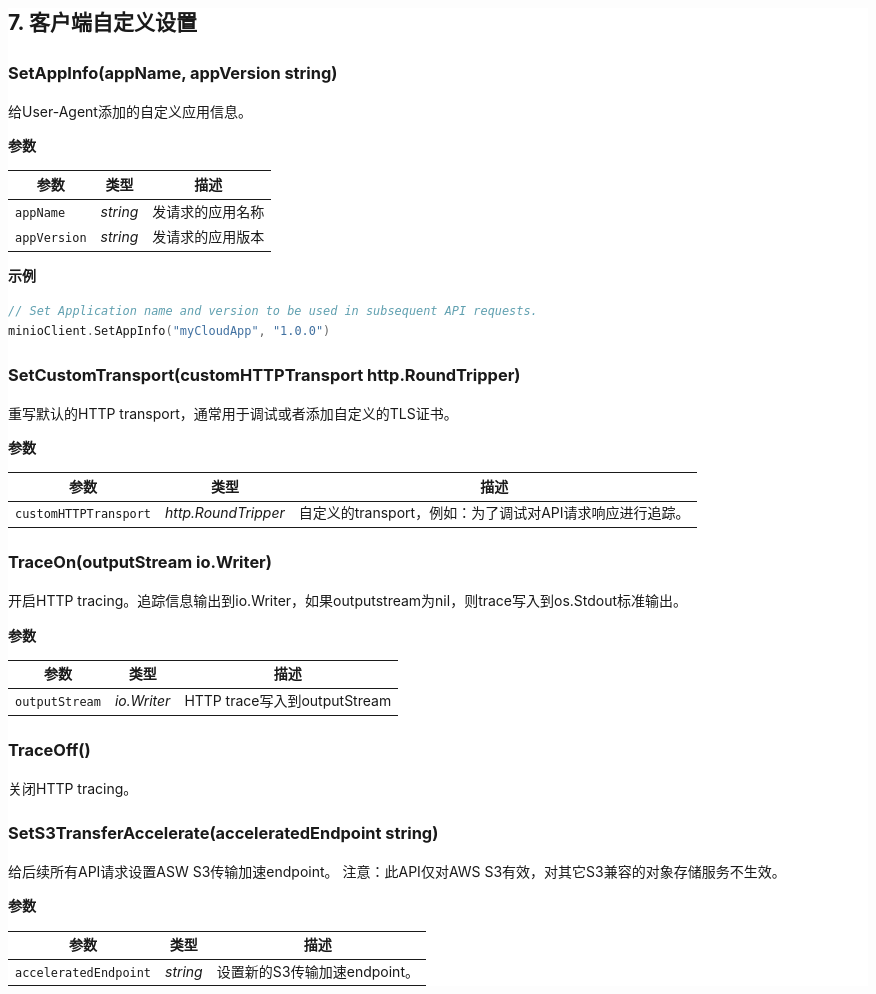 ## 7. 客户端自定义设置



### SetAppInfo(appName, appVersion string)

给User-Agent添加的自定义应用信息。

**参数**

| 参数         | 类型     | 描述             |
| ------------ | -------- | ---------------- |
| `appName`    | *string* | 发请求的应用名称 |
| `appVersion` | *string* | 发请求的应用版本 |

**示例**

```go
// Set Application name and version to be used in subsequent API requests.
minioClient.SetAppInfo("myCloudApp", "1.0.0")
```



### SetCustomTransport(customHTTPTransport http.RoundTripper)

重写默认的HTTP transport，通常用于调试或者添加自定义的TLS证书。

**参数**

| 参数                  | 类型                | 描述                                                     |
| --------------------- | ------------------- | -------------------------------------------------------- |
| `customHTTPTransport` | *http.RoundTripper* | 自定义的transport，例如：为了调试对API请求响应进行追踪。 |



### TraceOn(outputStream io.Writer)

开启HTTP tracing。追踪信息输出到io.Writer，如果outputstream为nil，则trace写入到os.Stdout标准输出。

**参数**

| 参数           | 类型        | 描述                         |
| -------------- | ----------- | ---------------------------- |
| `outputStream` | *io.Writer* | HTTP trace写入到outputStream |



### TraceOff()

关闭HTTP tracing。



### SetS3TransferAccelerate(acceleratedEndpoint string)

给后续所有API请求设置ASW S3传输加速endpoint。 注意：此API仅对AWS S3有效，对其它S3兼容的对象存储服务不生效。

**参数**

| 参数                  | 类型     | 描述                         |
| --------------------- | -------- | ---------------------------- |
| `acceleratedEndpoint` | *string* | 设置新的S3传输加速endpoint。 |
